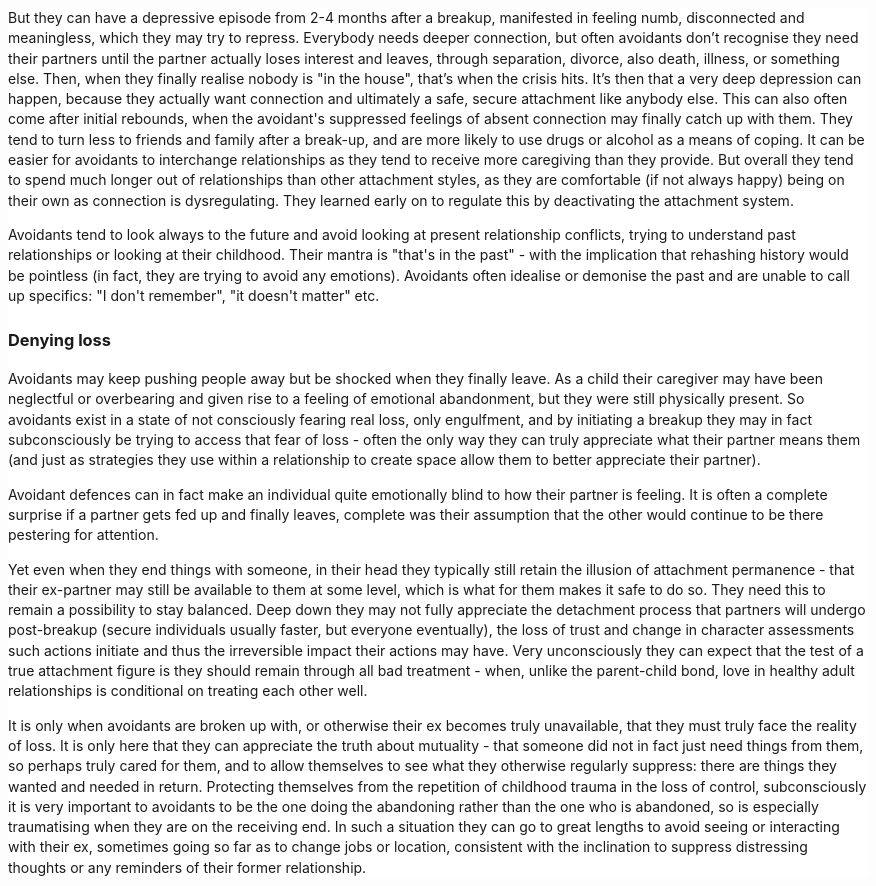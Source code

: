 But they can have a depressive episode from 2-4 months after a breakup, manifested in feeling numb, disconnected and meaningless, which they may try to repress. Everybody needs deeper connection, but often avoidants don’t recognise they need their partners until the partner actually loses interest and leaves, through separation, divorce, also death, illness, or something else. Then, when they finally realise nobody is "in the house", that’s when the crisis hits. It’s then that a very deep depression can happen, because they actually want connection and ultimately a safe, secure attachment like anybody else. This can also often come after initial rebounds, when the avoidant's suppressed feelings of absent connection may finally catch up with them. They tend to turn less to friends and family after a break-up, and are more likely to use drugs or alcohol as a means of coping. It can be easier for avoidants to interchange relationships as they tend to receive more caregiving than they provide. But overall they tend to spend much longer out of relationships than other attachment styles, as they are comfortable (if not always happy) being on their own as connection is dysregulating. They learned early on to regulate this by deactivating the attachment system.

Avoidants tend to look always to the future and avoid looking at present relationship conflicts, trying to understand past relationships or looking at their childhood. Their mantra is "that's in the past" - with the implication that rehashing history would be pointless (in fact, they are trying to avoid any emotions). Avoidants often idealise or demonise the past and are unable to call up specifics: "I don't remember", "it doesn't matter" etc.

### Denying loss

Avoidants may keep pushing people away but be shocked when they finally leave. As a child their caregiver may have been neglectful or overbearing and given rise to a feeling of emotional abandonment, but they were still physically present. So avoidants exist in a state of not consciously fearing real loss, only engulfment, and by initiating a breakup they may in fact subconsciously be trying to access that fear of loss - often the only way they can truly appreciate what their partner means them (and just as strategies they use within a relationship to create space allow them to better appreciate their partner).

Avoidant defences can in fact make an individual quite emotionally blind to how their partner is feeling. It is often a complete surprise if a partner gets fed up and finally leaves, complete was their assumption that the other would continue to be there pestering for attention.

Yet even when they end things with someone, in their head they typically still retain the illusion of attachment permanence - that their ex-partner may still be available to them at some level, which is what for them makes it safe to do so. They need this to remain a possibility to stay balanced. Deep down they may not fully appreciate the detachment process that partners will undergo post-breakup (secure individuals usually faster, but everyone eventually), the loss of trust and change in character assessments such actions initiate and thus the irreversible impact their actions may have. Very unconsciously they can expect that the test of a true attachment figure is they should remain through all bad treatment - when, unlike the parent-child bond, love in healthy adult relationships is conditional on treating each other well.

It is only when avoidants are broken up with, or otherwise their ex becomes truly unavailable, that they must truly face the reality of loss. It is only here that they can appreciate the truth about mutuality - that someone did not in fact just need things from them, so perhaps truly cared for them, and to allow themselves to see what they otherwise regularly suppress: there are things they wanted and needed in return. Protecting themselves from the repetition of childhood trauma in the loss of control, subconsciously it is very important to avoidants to be the one doing the abandoning rather than the one who is abandoned, so is especially traumatising when they are on the receiving end. In such a situation they can go to great lengths to avoid seeing or interacting with their ex, sometimes going so far as to change jobs or location, consistent with the inclination to suppress distressing thoughts or any reminders of their former relationship.
